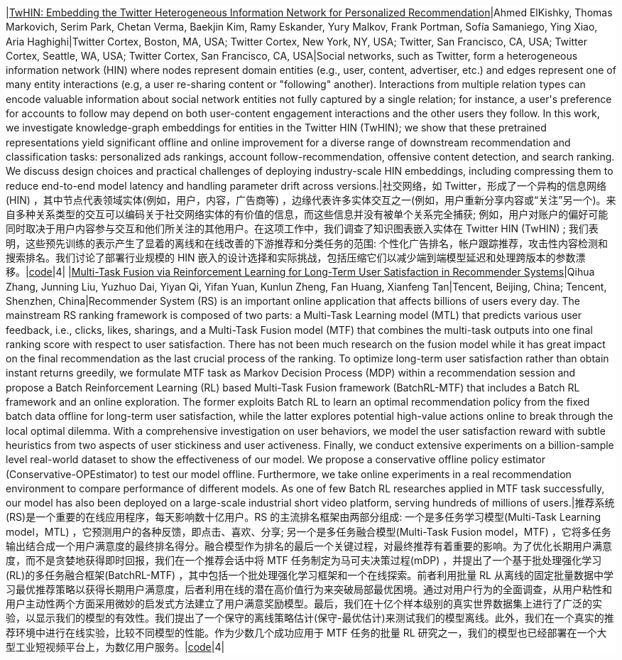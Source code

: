 |[TwHIN: Embedding the Twitter Heterogeneous Information Network for Personalized Recommendation](https://doi.org/10.1145/3534678.3539080)|Ahmed ElKishky, Thomas Markovich, Serim Park, Chetan Verma, Baekjin Kim, Ramy Eskander, Yury Malkov, Frank Portman, Sofía Samaniego, Ying Xiao, Aria Haghighi|Twitter Cortex, Boston, MA, USA; Twitter Cortex, New York, NY, USA; Twitter, San Francisco, CA, USA; Twitter Cortex, Seattle, WA, USA; Twitter Cortex, San Francisco, CA, USA|Social networks, such as Twitter, form a heterogeneous information network (HIN) where nodes represent domain entities (e.g., user, content, advertiser, etc.) and edges represent one of many entity interactions (e.g, a user re-sharing content or "following" another). Interactions from multiple relation types can encode valuable information about social network entities not fully captured by a single relation; for instance, a user's preference for accounts to follow may depend on both user-content engagement interactions and the other users they follow. In this work, we investigate knowledge-graph embeddings for entities in the Twitter HIN (TwHIN); we show that these pretrained representations yield significant offline and online improvement for a diverse range of downstream recommendation and classification tasks: personalized ads rankings, account follow-recommendation, offensive content detection, and search ranking. We discuss design choices and practical challenges of deploying industry-scale HIN embeddings, including compressing them to reduce end-to-end model latency and handling parameter drift across versions.|社交网络，如 Twitter，形成了一个异构的信息网络(HIN) ，其中节点代表领域实体(例如，用户，内容，广告商等) ，边缘代表许多实体交互之一(例如，用户重新分享内容或“关注”另一个)。来自多种关系类型的交互可以编码关于社交网络实体的有价值的信息，而这些信息并没有被单个关系完全捕获; 例如，用户对账户的偏好可能同时取决于用户内容参与交互和他们所关注的其他用户。在这项工作中，我们调查了知识图表嵌入实体在 Twitter HIN (TwHIN) ; 我们表明，这些预先训练的表示产生了显着的离线和在线改善的下游推荐和分类任务的范围: 个性化广告排名，帐户跟踪推荐，攻击性内容检测和搜索排名。我们讨论了部署行业规模的 HIN 嵌入的设计选择和实际挑战，包括压缩它们以减少端到端模型延迟和处理跨版本的参数漂移。|[code](https://paperswithcode.com/search?q_meta=&q_type=&q=TwHIN:+Embedding+the+Twitter+Heterogeneous+Information+Network+for+Personalized+Recommendation)|4|
|[Multi-Task Fusion via Reinforcement Learning for Long-Term User Satisfaction in Recommender Systems](https://doi.org/10.1145/3534678.3539040)|Qihua Zhang, Junning Liu, Yuzhuo Dai, Yiyan Qi, Yifan Yuan, Kunlun Zheng, Fan Huang, Xianfeng Tan|Tencent, Beijing, China; Tencent, Shenzhen, China|Recommender System (RS) is an important online application that affects billions of users every day. The mainstream RS ranking framework is composed of two parts: a Multi-Task Learning model (MTL) that predicts various user feedback, i.e., clicks, likes, sharings, and a Multi-Task Fusion model (MTF) that combines the multi-task outputs into one final ranking score with respect to user satisfaction. There has not been much research on the fusion model while it has great impact on the final recommendation as the last crucial process of the ranking. To optimize long-term user satisfaction rather than obtain instant returns greedily, we formulate MTF task as Markov Decision Process (MDP) within a recommendation session and propose a Batch Reinforcement Learning (RL) based Multi-Task Fusion framework (BatchRL-MTF) that includes a Batch RL framework and an online exploration. The former exploits Batch RL to learn an optimal recommendation policy from the fixed batch data offline for long-term user satisfaction, while the latter explores potential high-value actions online to break through the local optimal dilemma. With a comprehensive investigation on user behaviors, we model the user satisfaction reward with subtle heuristics from two aspects of user stickiness and user activeness. Finally, we conduct extensive experiments on a billion-sample level real-world dataset to show the effectiveness of our model. We propose a conservative offline policy estimator (Conservative-OPEstimator) to test our model offline. Furthermore, we take online experiments in a real recommendation environment to compare performance of different models. As one of few Batch RL researches applied in MTF task successfully, our model has also been deployed on a large-scale industrial short video platform, serving hundreds of millions of users.|推荐系统(RS)是一个重要的在线应用程序，每天影响数十亿用户。RS 的主流排名框架由两部分组成: 一个是多任务学习模型(Multi-Task Learning model，MTL) ，它预测用户的各种反馈，即点击、喜欢、分享; 另一个是多任务融合模型(Multi-Task Fusion model，MTF) ，它将多任务输出结合成一个用户满意度的最终排名得分。融合模型作为排名的最后一个关键过程，对最终推荐有着重要的影响。为了优化长期用户满意度，而不是贪婪地获得即时回报，我们在一个推荐会话中将 MTF 任务制定为马可夫决策过程(mDP) ，并提出了一个基于批处理强化学习(RL)的多任务融合框架(BatchRL-MTF) ，其中包括一个批处理强化学习框架和一个在线探索。前者利用批量 RL 从离线的固定批量数据中学习最优推荐策略以获得长期用户满意度，后者利用在线的潜在高价值行为来突破局部最优困境。通过对用户行为的全面调查，从用户粘性和用户主动性两个方面采用微妙的启发式方法建立了用户满意奖励模型。最后，我们在十亿个样本级别的真实世界数据集上进行了广泛的实验，以显示我们的模型的有效性。我们提出了一个保守的离线策略估计(保守-最优估计)来测试我们的模型离线。此外，我们在一个真实的推荐环境中进行在线实验，比较不同模型的性能。作为少数几个成功应用于 MTF 任务的批量 RL 研究之一，我们的模型也已经部署在一个大型工业短视频平台上，为数亿用户服务。|[code](https://paperswithcode.com/search?q_meta=&q_type=&q=Multi-Task+Fusion+via+Reinforcement+Learning+for+Long-Term+User+Satisfaction+in+Recommender+Systems)|4|